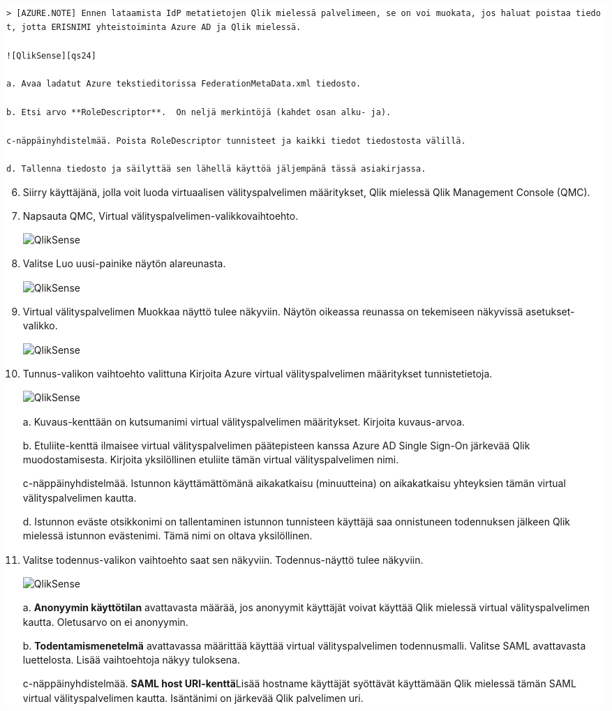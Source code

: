     > [AZURE.NOTE] Ennen lataamista IdP metatietojen Qlik mielessä palvelimeen, se on voi muokata, jos haluat poistaa tiedot, jotta ERISNIMI yhteistoiminta Azure AD ja Qlik mielessä.

    ![QlikSense][qs24]

    a. Avaa ladatut Azure tekstieditorissa FederationMetaData.xml tiedosto.

    b. Etsi arvo **RoleDescriptor**.  On neljä merkintöjä (kahdet osan alku- ja).

    c-näppäinyhdistelmää. Poista RoleDescriptor tunnisteet ja kaikki tiedot tiedostosta välillä.

    d. Tallenna tiedosto ja säilyttää sen lähellä käyttöä jäljempänä tässä asiakirjassa.

6. Siirry käyttäjänä, jolla voit luoda virtuaalisen välityspalvelimen määritykset, Qlik mielessä Qlik Management Console (QMC).

7. Napsauta QMC, Virtual välityspalvelimen-valikkovaihtoehto.

    ![QlikSense][qs6] 

8. Valitse Luo uusi-painike näytön alareunasta.

    ![QlikSense][qs7]

9. Virtual välityspalvelimen Muokkaa näyttö tulee näkyviin.  Näytön oikeassa reunassa on tekemiseen näkyvissä asetukset-valikko.

    ![QlikSense][qs9]

10. Tunnus-valikon vaihtoehto valittuna Kirjoita Azure virtual välityspalvelimen määritykset tunnistetietoja.

    ![QlikSense][qs8]  
    
    a. Kuvaus-kenttään on kutsumanimi virtual välityspalvelimen määritykset.  Kirjoita kuvaus-arvoa.
    
    b. Etuliite-kenttä ilmaisee virtual välityspalvelimen päätepisteen kanssa Azure AD Single Sign-On järkevää Qlik muodostamisesta.  Kirjoita yksilöllinen etuliite tämän virtual välityspalvelimen nimi.

    c-näppäinyhdistelmää. Istunnon käyttämättömänä aikakatkaisu (minuutteina) on aikakatkaisu yhteyksien tämän virtual välityspalvelimen kautta.

    d. Istunnon eväste otsikkonimi on tallentaminen istunnon tunnisteen käyttäjä saa onnistuneen todennuksen jälkeen Qlik mielessä istunnon evästenimi.  Tämä nimi on oltava yksilöllinen.

11. Valitse todennus-valikon vaihtoehto saat sen näkyviin.  Todennus-näyttö tulee näkyviin.

    ![QlikSense][qs10]

    a. **Anonyymin käyttötilan** avattavasta määrää, jos anonyymit käyttäjät voivat käyttää Qlik mielessä virtual välityspalvelimen kautta.  Oletusarvo on ei anonyymin.

    b. **Todentamismenetelmä** avattavassa määrittää käyttää virtual välityspalvelimen todennusmalli.  Valitse SAML avattavasta luettelosta.  Lisää vaihtoehtoja näkyy tuloksena.

    c-näppäinyhdistelmää. **SAML host URI-kenttä**Lisää hostname käyttäjät syöttävät käyttämään Qlik mielessä tämän SAML virtual välityspalvelimen kautta.  Isäntänimi on järkevää Qlik palvelimen uri.


[1]: ./media/active-directory-saas-qliksense-enterprise-tutorial/tutorial_general_01.png
[2]: ./media/active-directory-saas-qliksense-enterprise-tutorial/tutorial_general_02.png
[3]: ./media/active-directory-saas-qliksense-enterprise-tutorial/tutorial_general_03.png
[4]: ./media/active-directory-saas-qliksense-enterprise-tutorial/tutorial_general_04.png
[6]: ./media/active-directory-saas-qliksense-enterprise-tutorial/tutorial_general_05.png
[10]: ./media/active-directory-saas-qliksense-enterprise-tutorial/tutorial_general_06.png
[11]: ./media/active-directory-saas-qliksense-enterprise-tutorial/tutorial_general_07.png
[20]: ./media/active-directory-saas-qliksense-enterprise-tutorial/tutorial_general_100.png
[200]: ./media/active-directory-saas-qliksense-enterprise-tutorial/tutorial_general_200.png
[201]: ./media/active-directory-saas-qliksense-enterprise-tutorial/tutorial_general_201.png
[203]: ./media/active-directory-saas-qliksense-enterprise-tutorial/tutorial_general_203.png
[204]: ./media/active-directory-saas-qliksense-enterprise-tutorial/tutorial_general_204.png
[205]: ./media/active-directory-saas-qliksense-enterprise-tutorial/tutorial_general_205.png
[qs6]: ./media/active-directory-saas-qliksense-enterprise-tutorial/tutorial_qliksenseenterprise_06.png
[qs7]: ./media/active-directory-saas-qliksense-enterprise-tutorial/tutorial_qliksenseenterprise_07.png
[qs8]: ./media/active-directory-saas-qliksense-enterprise-tutorial/tutorial_qliksenseenterprise_08.png
[qs9]: ./media/active-directory-saas-qliksense-enterprise-tutorial/tutorial_qliksenseenterprise_09.png
[qs10]: ./media/active-directory-saas-qliksense-enterprise-tutorial/tutorial_qliksenseenterprise_10.png
[qs11]: ./media/active-directory-saas-qliksense-enterprise-tutorial/tutorial_qliksenseenterprise_11.png
[qs12]: ./media/active-directory-saas-qliksense-enterprise-tutorial/tutorial_qliksenseenterprise_12.png
[qs13]: ./media/active-directory-saas-qliksense-enterprise-tutorial/tutorial_qliksenseenterprise_13.png
[qs14]: ./media/active-directory-saas-qliksense-enterprise-tutorial/tutorial_qliksenseenterprise_14.png
[qs15]: ./media/active-directory-saas-qliksense-enterprise-tutorial/tutorial_qliksenseenterprise_15.png
[qs16]: ./media/active-directory-saas-qliksense-enterprise-tutorial/tutorial_qliksenseenterprise_16.png
[qs17]: ./media/active-directory-saas-qliksense-enterprise-tutorial/tutorial_qliksenseenterprise_17.png
[qs18]: ./media/active-directory-saas-qliksense-enterprise-tutorial/tutorial_qliksenseenterprise_18.png
[qs19]: ./media/active-directory-saas-qliksense-enterprise-tutorial/tutorial_qliksenseenterprise_19.png
[qs20]: ./media/active-directory-saas-qliksense-enterprise-tutorial/tutorial_qliksenseenterprise_20.png
[qs21]: ./media/active-directory-saas-qliksense-enterprise-tutorial/tutorial_qliksenseenterprise_21.png
[qs22]: ./media/active-directory-saas-qliksense-enterprise-tutorial/tutorial_qliksenseenterprise_22.png
[qs23]: ./media/active-directory-saas-qliksense-enterprise-tutorial/tutorial_qliksenseenterprise_23.png
[qs24]: ./media/active-directory-saas-qliksense-enterprise-tutorial/tutorial_qliksenseenterprise_24.png
[qs25]: ./media/active-directory-saas-qliksense-enterprise-tutorial/tutorial_qliksenseenterprise_25.png
[qs26]: ./media/active-directory-saas-qliksense-enterprise-tutorial/tutorial_qliksenseenterprise_26.png
[qs51]: ./media/active-directory-saas-qliksense-enterprise-tutorial/tutorial_qliksenseenterprise_51.png
[qs52]: ./media/active-directory-saas-qliksense-enterprise-tutorial/tutorial_qliksenseenterprise_52.png
[qs53]: ./media/active-directory-saas-qliksense-enterprise-tutorial/tutorial_qliksenseenterprise_53.png